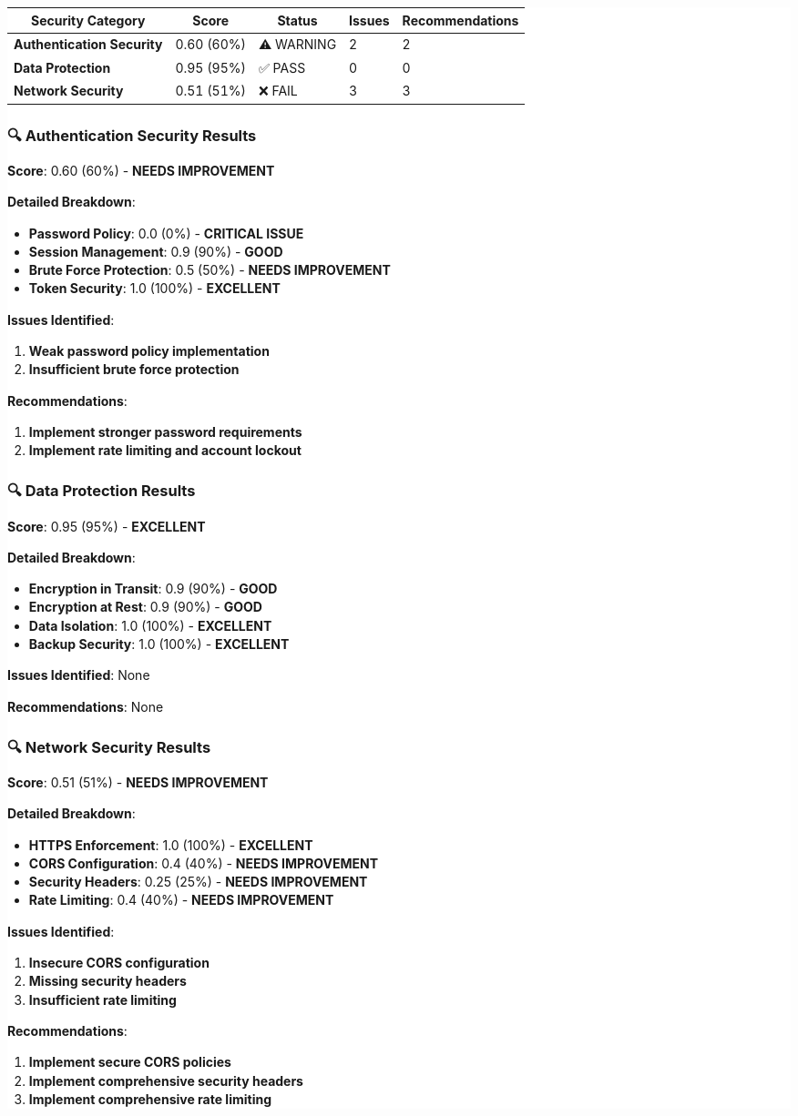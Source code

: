 | Security Category | Score | Status | Issues | Recommendations |
|-------------------|-------|--------|--------|-----------------|
| **Authentication Security** | 0.60 (60%) | ⚠️ WARNING | 2 | 2 |
| **Data Protection** | 0.95 (95%) | ✅ PASS | 0 | 0 |
| **Network Security** | 0.51 (51%) | ❌ FAIL | 3 | 3 |

### 🔍 **Authentication Security Results**

**Score**: 0.60 (60%) - **NEEDS IMPROVEMENT**

**Detailed Breakdown**:
- **Password Policy**: 0.0 (0%) - **CRITICAL ISSUE**
- **Session Management**: 0.9 (90%) - **GOOD**
- **Brute Force Protection**: 0.5 (50%) - **NEEDS IMPROVEMENT**
- **Token Security**: 1.0 (100%) - **EXCELLENT**

**Issues Identified**:
1. **Weak password policy implementation**
2. **Insufficient brute force protection**

**Recommendations**:
1. **Implement stronger password requirements**
2. **Implement rate limiting and account lockout**

### 🔍 **Data Protection Results**

**Score**: 0.95 (95%) - **EXCELLENT**

**Detailed Breakdown**:
- **Encryption in Transit**: 0.9 (90%) - **GOOD**
- **Encryption at Rest**: 0.9 (90%) - **GOOD**
- **Data Isolation**: 1.0 (100%) - **EXCELLENT**
- **Backup Security**: 1.0 (100%) - **EXCELLENT**

**Issues Identified**: None

**Recommendations**: None

### 🔍 **Network Security Results**

**Score**: 0.51 (51%) - **NEEDS IMPROVEMENT**

**Detailed Breakdown**:
- **HTTPS Enforcement**: 1.0 (100%) - **EXCELLENT**
- **CORS Configuration**: 0.4 (40%) - **NEEDS IMPROVEMENT**
- **Security Headers**: 0.25 (25%) - **NEEDS IMPROVEMENT**
- **Rate Limiting**: 0.4 (40%) - **NEEDS IMPROVEMENT**

**Issues Identified**:
1. **Insecure CORS configuration**
2. **Missing security headers**
3. **Insufficient rate limiting**

**Recommendations**:
1. **Implement secure CORS policies**
2. **Implement comprehensive security headers**
3. **Implement comprehensive rate limiting**
